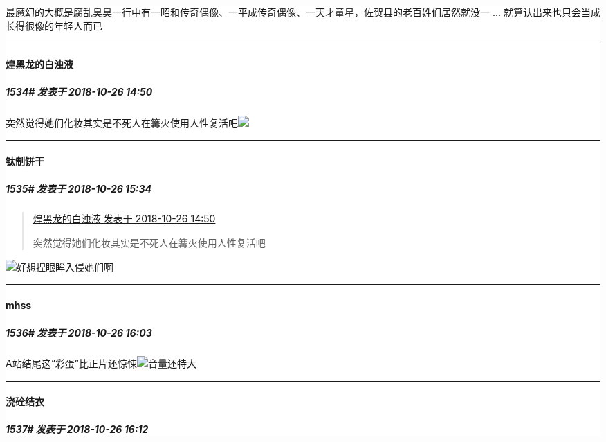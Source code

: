 最魔幻的大概是腐乱臭臭一行中有一昭和传奇偶像、一平成传奇偶像、一天才童星，佐贺县的老百姓们居然就没一 ...</blockquote>
就算认出来也只会当成长得很像的年轻人而已







*****

####  煌黑龙的白浊液  
##### 1534#       发表于 2018-10-26 14:50




突然觉得她们化妆其实是不死人在篝火使用人性复活吧<img src="https://static.saraba1st.com/image/smiley/face2017/067.png" referrerpolicy="no-referrer">







*****

####  钛制饼干  
##### 1535#       发表于 2018-10-26 15:34



<blockquote><a href="httphttps://bbs.saraba1st.com/2b/forum.php?mod=redirect&amp;goto=findpost&amp;pid=41388432&amp;ptid=1772503" target="_blank">煌黑龙的白浊液 发表于 2018-10-26 14:50</a>

突然觉得她们化妆其实是不死人在篝火使用人性复活吧</blockquote>
<img src="https://static.saraba1st.com/image/smiley/face2017/053.png" referrerpolicy="no-referrer">好想捏眼眸入侵她们啊







*****

####  mhss  
##### 1536#       发表于 2018-10-26 16:03




A站结尾这“彩蛋”比正片还惊悚<img src="https://static.saraba1st.com/image/smiley/face2017/163.png" referrerpolicy="no-referrer">音量还特大







*****

####  浇砼结衣  
##### 1537#       发表于 2018-10-26 16:12

